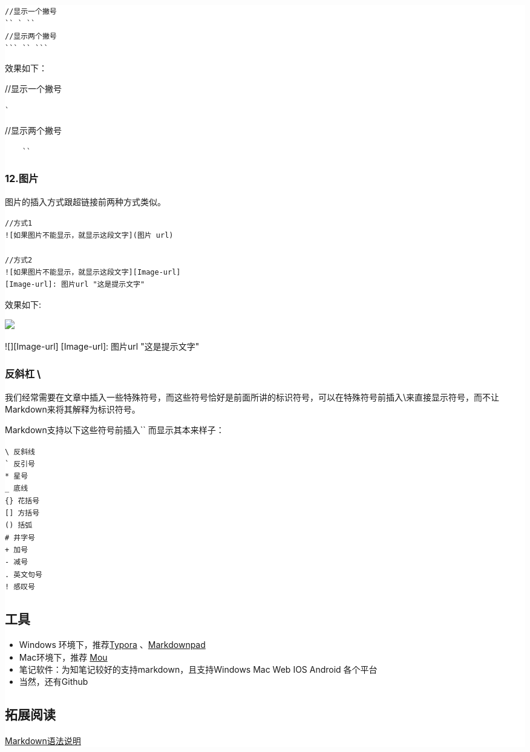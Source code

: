 ````
//显示一个撇号
`` ` ``
//显示两个撇号
``` `` ```
````

效果如下：

//显示一个撇号

`` ` ``

//显示两个撇号

```
 	`` 
```


### 12.图片

图片的插入方式跟超链接前两种方式类似。

```
//方式1
![如果图片不能显示，就显示这段文字](图片 url)

//方式2
![如果图片不能显示，就显示这段文字][Image-url]
[Image-url]: 图片url "这是提示文字"
```

效果如下:

![]( http://img3.imgtn.bdimg.com/it/u=3231339265,573244796&fm=21&gp=0.jpg )

![][Image-url]
[Image-url]: 图片url "这是提示文字"

### 反斜杠 \

我们经常需要在文章中插入一些特殊符号，而这些符号恰好是前面所讲的标识符号，可以在特殊符号前插入\来直接显示符号，而不让Markdown来将其解释为标识符号。

Markdown支持以下这些符号前插入`` 而显示其本来样子：

```
\ 反斜线
` 反引号
* 星号
_ 底线
{} 花括号
[] 方括号
() 括弧
# 井字号
+ 加号
- 减号
. 英文句号
! 感叹号
```

## 工具

- Windows 环境下，推荐[Typora](https://www.typora.io/) 、[Markdownpad](http://markdownpad.com/)
- Mac环境下，推荐 [Mou](http://25.io/mou/)
- 笔记软件：为知笔记较好的支持markdown，且支持Windows Mac Web IOS Android 各个平台
- 当然，还有Github

## 拓展阅读

[Markdown语法说明](http://wowubuntu.com/markdown/)

[Baidu-url]: http://www.baidu.com
[Baidu-url]: http://www.baidu.com